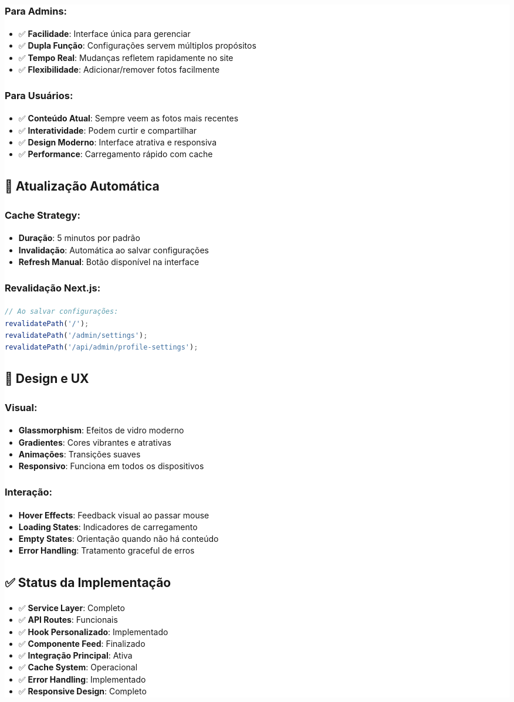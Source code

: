### Para Admins:
- ✅ **Facilidade**: Interface única para gerenciar
- ✅ **Dupla Função**: Configurações servem múltiplos propósitos
- ✅ **Tempo Real**: Mudanças refletem rapidamente no site
- ✅ **Flexibilidade**: Adicionar/remover fotos facilmente

### Para Usuários:
- ✅ **Conteúdo Atual**: Sempre veem as fotos mais recentes
- ✅ **Interatividade**: Podem curtir e compartilhar
- ✅ **Design Moderno**: Interface atrativa e responsiva
- ✅ **Performance**: Carregamento rápido com cache

## 🔄 Atualização Automática

### Cache Strategy:
- **Duração**: 5 minutos por padrão
- **Invalidação**: Automática ao salvar configurações
- **Refresh Manual**: Botão disponível na interface

### Revalidação Next.js:
```typescript
// Ao salvar configurações:
revalidatePath('/');
revalidatePath('/admin/settings');
revalidatePath('/api/admin/profile-settings');
```

## 🎨 Design e UX

### Visual:
- **Glassmorphism**: Efeitos de vidro moderno
- **Gradientes**: Cores vibrantes e atrativas
- **Animações**: Transições suaves
- **Responsivo**: Funciona em todos os dispositivos

### Interação:
- **Hover Effects**: Feedback visual ao passar mouse
- **Loading States**: Indicadores de carregamento
- **Empty States**: Orientação quando não há conteúdo
- **Error Handling**: Tratamento graceful de erros

## ✅ Status da Implementação

- ✅ **Service Layer**: Completo
- ✅ **API Routes**: Funcionais
- ✅ **Hook Personalizado**: Implementado
- ✅ **Componente Feed**: Finalizado
- ✅ **Integração Principal**: Ativa
- ✅ **Cache System**: Operacional
- ✅ **Error Handling**: Implementado
- ✅ **Responsive Design**: Completo
